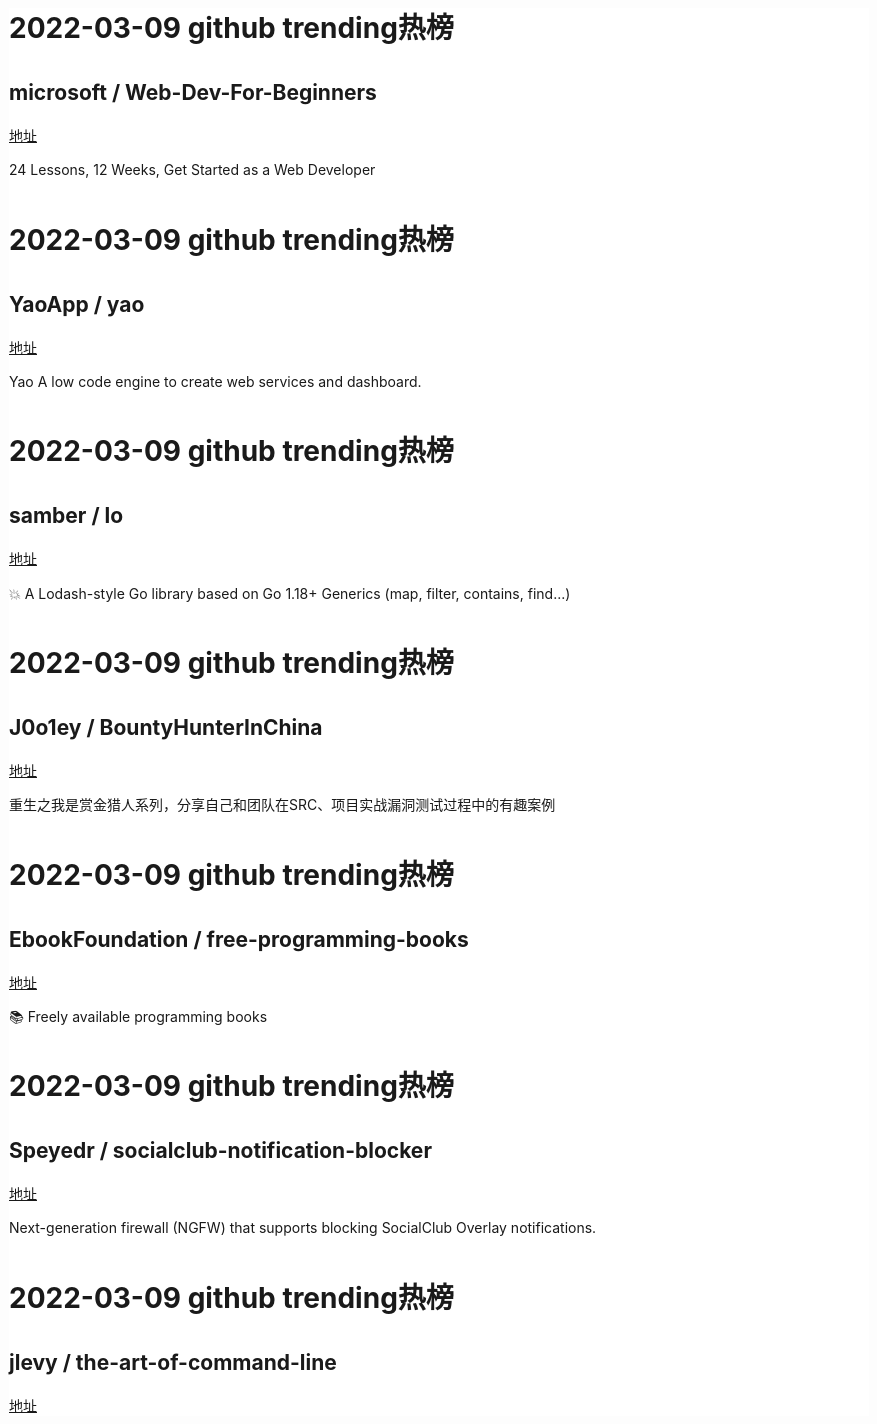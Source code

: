 # 2022-03-09 github trending热榜
## microsoft / Web-Dev-For-Beginners
[地址](/microsoft/Web-Dev-For-Beginners)

24 Lessons, 12 Weeks, Get Started as a Web Developer
# 2022-03-09 github trending热榜
## YaoApp / yao
[地址](/YaoApp/yao)

Yao A low code engine to create web services and dashboard.
# 2022-03-09 github trending热榜
## samber / lo
[地址](/samber/lo)

💥
A Lodash-style Go library based on Go 1.18+ Generics (map, filter, contains, find...)
# 2022-03-09 github trending热榜
## J0o1ey / BountyHunterInChina
[地址](/J0o1ey/BountyHunterInChina)

重生之我是赏金猎人系列，分享自己和团队在SRC、项目实战漏洞测试过程中的有趣案例
# 2022-03-09 github trending热榜
## EbookFoundation / free-programming-books
[地址](/EbookFoundation/free-programming-books)

📚
Freely available programming books
# 2022-03-09 github trending热榜
## Speyedr / socialclub-notification-blocker
[地址](/Speyedr/socialclub-notification-blocker)

Next-generation firewall (NGFW) that supports blocking SocialClub Overlay notifications.
# 2022-03-09 github trending热榜
## jlevy / the-art-of-command-line
[地址](/jlevy/the-art-of-command-line)
